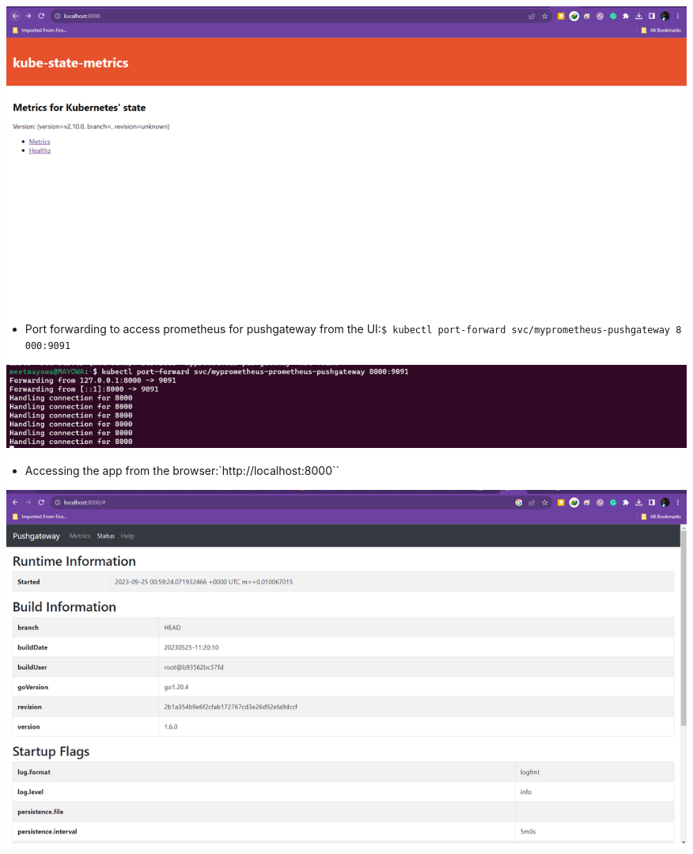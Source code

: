 ![prometheus](./img/53-metrics.PNG)

* Port forwarding to access prometheus for pushgateway from the UI:`$ kubectl port-forward svc/myprometheus-pushgateway 8000:9091`

![prometheus](./img/54-pushgateway.PNG)


* Accessing the app from the browser:`http://localhost:8000``

![prometheus](./img/55-gateway.PNG)
